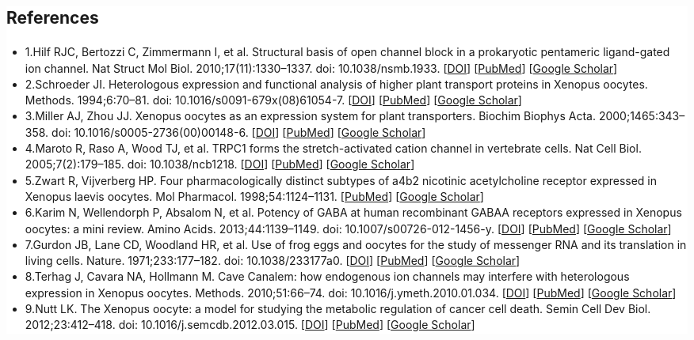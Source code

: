## References

* 1.Hilf RJC, Bertozzi C, Zimmermann I, et al. Structural basis of open channel block in a prokaryotic pentameric ligand-gated ion channel. Nat Struct Mol Biol. 2010;17(11):1330–1337. doi: 10.1038/nsmb.1933. [[DOI](https://doi.org/10.1038/nsmb.1933)] [[PubMed](https://pubmed.ncbi.nlm.nih.gov/21037567/)] [[Google Scholar](https://scholar.google.com/scholar_lookup?journal=Nat%20Struct%20Mol%20Biol&title=Structural%20basis%20of%20open%20channel%20block%20in%20a%20prokaryotic%20pentameric%20ligand-gated%20ion%20channel&author=RJC%20Hilf&author=C%20Bertozzi&author=I%20Zimmermann&volume=17&issue=11&publication_year=2010&pages=1330-1337&pmid=21037567&doi=10.1038/nsmb.1933&)]
* 2.Schroeder JI. Heterologous expression and functional analysis of higher plant transport proteins in Xenopus oocytes. Methods. 1994;6:70–81. doi: 10.1016/s0091-679x(08)61054-7. [[DOI](https://doi.org/10.1016/s0091-679x%2808%2961054-7)] [[PubMed](https://pubmed.ncbi.nlm.nih.gov/8531821/)] [[Google Scholar](https://scholar.google.com/scholar_lookup?journal=Methods&title=Heterologous%20expression%20and%20functional%20analysis%20of%20higher%20plant%20transport%20proteins%20in%20Xenopus%20oocytes&author=JI%20Schroeder&volume=6&publication_year=1994&pages=70-81&pmid=8531821&doi=10.1016/s0091-679x(08)61054-7&)]
* 3.Miller AJ, Zhou JJ. Xenopus oocytes as an expression system for plant transporters. Biochim Biophys Acta. 2000;1465:343–358. doi: 10.1016/s0005-2736(00)00148-6. [[DOI](https://doi.org/10.1016/s0005-2736%2800%2900148-6)] [[PubMed](https://pubmed.ncbi.nlm.nih.gov/10748264/)] [[Google Scholar](https://scholar.google.com/scholar_lookup?journal=Biochim%20Biophys%20Acta&title=Xenopus%20oocytes%20as%20an%20expression%20system%20for%20plant%20transporters&author=AJ%20Miller&author=JJ%20Zhou&volume=1465&publication_year=2000&pages=343-358&pmid=10748264&doi=10.1016/s0005-2736(00)00148-6&)]
* 4.Maroto R, Raso A, Wood TJ, et al. TRPC1 forms the stretch-activated cation channel in vertebrate cells. Nat Cell Biol. 2005;7(2):179–185. doi: 10.1038/ncb1218. [[DOI](https://doi.org/10.1038/ncb1218)] [[PubMed](https://pubmed.ncbi.nlm.nih.gov/15665854/)] [[Google Scholar](https://scholar.google.com/scholar_lookup?journal=Nat%20Cell%20Biol&title=TRPC1%20forms%20the%20stretch-activated%20cation%20channel%20in%20vertebrate%20cells&author=R%20Maroto&author=A%20Raso&author=TJ%20Wood&volume=7&issue=2&publication_year=2005&pages=179-185&pmid=15665854&doi=10.1038/ncb1218&)]
* 5.Zwart R, Vijverberg HP. Four pharmacologically distinct subtypes of a4b2 nicotinic acetylcholine receptor expressed in Xenopus laevis oocytes. Mol Pharmacol. 1998;54:1124–1131. [[PubMed](https://pubmed.ncbi.nlm.nih.gov/9855643/)] [[Google Scholar](https://scholar.google.com/scholar_lookup?journal=Mol%20Pharmacol&title=Four%20pharmacologically%20distinct%20subtypes%20of%20a4b2%20nicotinic%20acetylcholine%20receptor%20expressed%20in%20Xenopus%20laevis%20oocytes&author=R%20Zwart&author=HP%20Vijverberg&volume=54&publication_year=1998&pages=1124-1131&pmid=9855643&)]
* 6.Karim N, Wellendorph P, Absalom N, et al. Potency of GABA at human recombinant GABAA receptors expressed in Xenopus oocytes: a mini review. Amino Acids. 2013;44:1139–1149. doi: 10.1007/s00726-012-1456-y. [[DOI](https://doi.org/10.1007/s00726-012-1456-y)] [[PubMed](https://pubmed.ncbi.nlm.nih.gov/23385381/)] [[Google Scholar](https://scholar.google.com/scholar_lookup?journal=Amino%20Acids&title=Potency%20of%20GABA%20at%20human%20recombinant%20GABAA%20receptors%20expressed%20in%20Xenopus%20oocytes:%20a%20mini%20review&author=N%20Karim&author=P%20Wellendorph&author=N%20Absalom&volume=44&publication_year=2013&pages=1139-1149&pmid=23385381&doi=10.1007/s00726-012-1456-y&)]
* 7.Gurdon JB, Lane CD, Woodland HR, et al. Use of frog eggs and oocytes for the study of messenger RNA and its translation in living cells. Nature. 1971;233:177–182. doi: 10.1038/233177a0. [[DOI](https://doi.org/10.1038/233177a0)] [[PubMed](https://pubmed.ncbi.nlm.nih.gov/4939175/)] [[Google Scholar](https://scholar.google.com/scholar_lookup?journal=Nature&title=Use%20of%20frog%20eggs%20and%20oocytes%20for%20the%20study%20of%20messenger%20RNA%20and%20its%20translation%20in%20living%20cells&author=JB%20Gurdon&author=CD%20Lane&author=HR%20Woodland&volume=233&publication_year=1971&pages=177-182&pmid=4939175&doi=10.1038/233177a0&)]
* 8.Terhag J, Cavara NA, Hollmann M. Cave Canalem: how endogenous ion channels may interfere with heterologous expression in Xenopus oocytes. Methods. 2010;51:66–74. doi: 10.1016/j.ymeth.2010.01.034. [[DOI](https://doi.org/10.1016/j.ymeth.2010.01.034)] [[PubMed](https://pubmed.ncbi.nlm.nih.gov/20123125/)] [[Google Scholar](https://scholar.google.com/scholar_lookup?journal=Methods&title=Cave%20Canalem:%20how%20endogenous%20ion%20channels%20may%20interfere%20with%20heterologous%20expression%20in%20Xenopus%20oocytes&author=J%20Terhag&author=NA%20Cavara&author=M%20Hollmann&volume=51&publication_year=2010&pages=66-74&pmid=20123125&doi=10.1016/j.ymeth.2010.01.034&)]
* 9.Nutt LK. The Xenopus oocyte: a model for studying the metabolic regulation of cancer cell death. Semin Cell Dev Biol. 2012;23:412–418. doi: 10.1016/j.semcdb.2012.03.015. [[DOI](https://doi.org/10.1016/j.semcdb.2012.03.015)] [[PubMed](https://pubmed.ncbi.nlm.nih.gov/22507445/)] [[Google Scholar](https://scholar.google.com/scholar_lookup?journal=Semin%20Cell%20Dev%20Biol&title=The%20Xenopus%20oocyte:%20a%20model%20for%20studying%20the%20metabolic%20regulation%20of%20cancer%20cell%20death&author=LK%20Nutt&volume=23&publication_year=2012&pages=412-418&pmid=22507445&doi=10.1016/j.semcdb.2012.03.015&)]